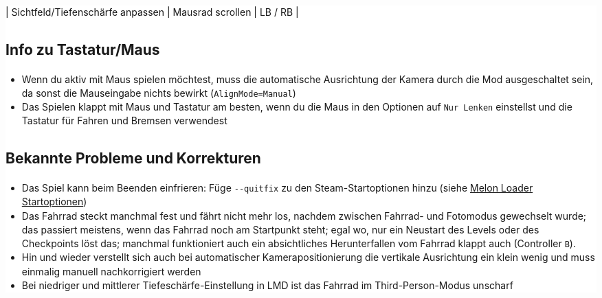 | Sichtfeld/Tiefenschärfe anpassen                    | Mausrad scrollen     | LB / RB                  |

## Info zu Tastatur/Maus
- Wenn du aktiv mit Maus spielen möchtest, muss die automatische Ausrichtung der Kamera durch die Mod ausgeschaltet sein, da sonst die Mauseingabe nichts bewirkt (`AlignMode=Manual`)
- Das Spielen klappt mit Maus und Tastatur am besten, wenn du die Maus in den Optionen auf `Nur Lenken` einstellst und die Tastatur für Fahren und Bremsen verwendest


## Bekannte Probleme und Korrekturen
- Das Spiel kann beim Beenden einfrieren: Füge `--quitfix` zu den Steam-Startoptionen hinzu (siehe [Melon Loader Startoptionen](https://github.com/LavaGang/MelonLoader#launch-options))
- Das Fahrrad steckt manchmal fest und fährt nicht mehr los, nachdem zwischen Fahrrad- und Fotomodus gewechselt wurde; das passiert meistens, wenn das Fahrrad noch am Startpunkt steht; egal wo, nur ein Neustart des Levels oder des Checkpoints löst das; manchmal funktioniert auch ein absichtliches Herunterfallen vom Fahrrad klappt auch (Controller `B`).  
- Hin und wieder verstellt sich auch bei automatischer Kamerapositionierung die vertikale Ausrichtung ein klein wenig und muss einmalig manuell nachkorrigiert werden
- Bei niedriger und mittlerer Tiefeschärfe-Einstellung in LMD ist das Fahrrad im Third-Person-Modus unscharf
